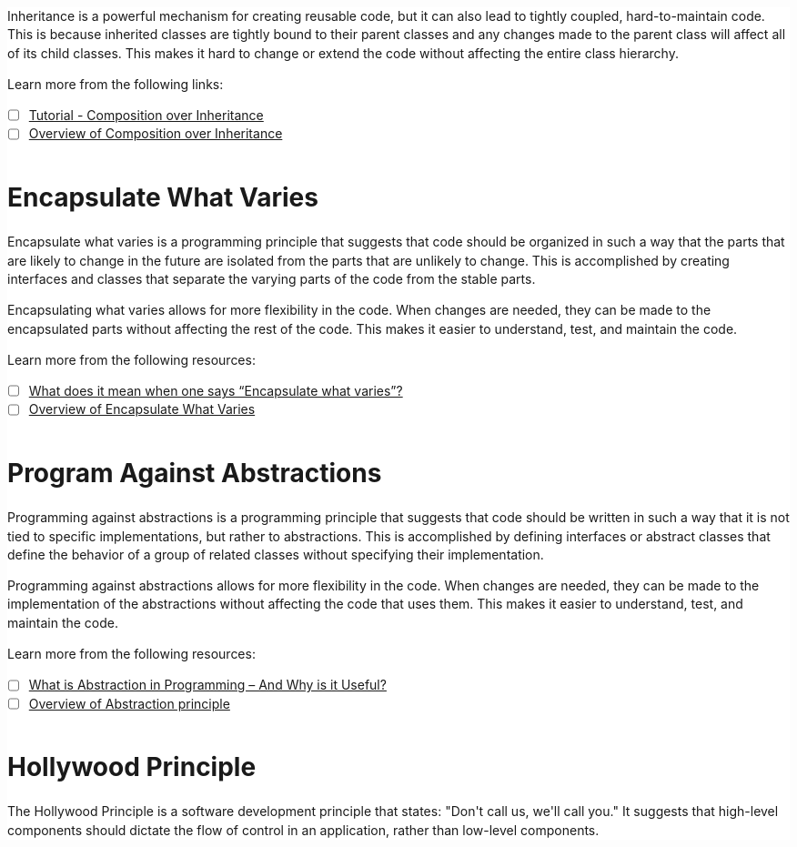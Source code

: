 Inheritance is a powerful mechanism for creating reusable code, but it can also lead to tightly coupled, hard-to-maintain code. This is because inherited classes are tightly bound to their parent classes and any changes made to the parent class will affect all of its child classes. This makes it hard to change or extend the code without affecting the entire class hierarchy.

Learn more from the following links:

- [ ] [Tutorial - Composition over Inheritance](https://www.youtube.com/watch?v=wfMtDGfHWpA)
- [ ] [Overview of Composition over Inheritance](https://en.wikipedia.org/wiki/Composition_over_inheritance)

# Encapsulate What Varies

Encapsulate what varies is a programming principle that suggests that code should be organized in such a way that the parts that are likely to change in the future are isolated from the parts that are unlikely to change. This is accomplished by creating interfaces and classes that separate the varying parts of the code from the stable parts.

Encapsulating what varies allows for more flexibility in the code. When changes are needed, they can be made to the encapsulated parts without affecting the rest of the code. This makes it easier to understand, test, and maintain the code.

Learn more from the following resources:

- [ ] [What does it mean when one says “Encapsulate what varies”?](https://softwareengineering.stackexchange.com/questions/337413/what-does-it-mean-when-one-says-encapsulate-what-varies)
- [ ] [Overview of Encapsulate What Varies](https://bootcamp.uxdesign.cc/software-design-principles-every-developers-should-know-23d24735518e)

# Program Against Abstractions

Programming against abstractions is a programming principle that suggests that code should be written in such a way that it is not tied to specific implementations, but rather to abstractions. This is accomplished by defining interfaces or abstract classes that define the behavior of a group of related classes without specifying their implementation.

Programming against abstractions allows for more flexibility in the code. When changes are needed, they can be made to the implementation of the abstractions without affecting the code that uses them. This makes it easier to understand, test, and maintain the code.

Learn more from the following resources:

- [ ] [What is Abstraction in Programming – And Why is it Useful?](https://www.freecodecamp.org/news/what-is-abstraction-in-programming/)
- [ ] [Overview of Abstraction principle](https://en.wikipedia.org/wiki/Abstraction_principle_(computer_programming))

# Hollywood Principle

The Hollywood Principle is a software development principle that states: "Don't call us, we'll call you." It suggests that high-level components should dictate the flow of control in an application, rather than low-level components.
